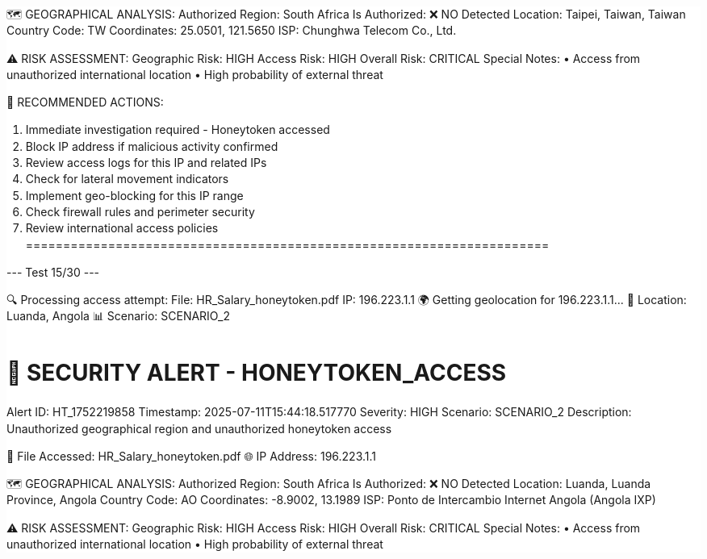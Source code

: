 🗺️  GEOGRAPHICAL ANALYSIS:
   Authorized Region: South Africa
   Is Authorized: ❌ NO
   Detected Location: Taipei, Taiwan, Taiwan
   Country Code: TW
   Coordinates: 25.0501, 121.5650
   ISP: Chunghwa Telecom Co., Ltd.

⚠️  RISK ASSESSMENT:
   Geographic Risk: HIGH
   Access Risk: HIGH
   Overall Risk: CRITICAL
   Special Notes:
      • Access from unauthorized international location
      • High probability of external threat

🔧 RECOMMENDED ACTIONS:
   1. Immediate investigation required - Honeytoken accessed
   2. Block IP address if malicious activity confirmed
   3. Review access logs for this IP and related IPs
   4. Check for lateral movement indicators
   5. Implement geo-blocking for this IP range
   6. Check firewall rules and perimeter security
   7. Review international access policies
======================================================================

--- Test 15/30 ---

🔍 Processing access attempt:
   File: HR_Salary_honeytoken.pdf
   IP: 196.223.1.1
   🌍 Getting geolocation for 196.223.1.1...
   📍 Location: Luanda, Angola
   📊 Scenario: SCENARIO_2

🚨 SECURITY ALERT - HONEYTOKEN_ACCESS
======================================================================
Alert ID: HT_1752219858
Timestamp: 2025-07-11T15:44:18.517770
Severity: HIGH
Scenario: SCENARIO_2
Description: Unauthorized geographical region and unauthorized honeytoken access

📁 File Accessed: HR_Salary_honeytoken.pdf
🌐 IP Address: 196.223.1.1

🗺️  GEOGRAPHICAL ANALYSIS:
   Authorized Region: South Africa
   Is Authorized: ❌ NO
   Detected Location: Luanda, Luanda Province, Angola
   Country Code: AO
   Coordinates: -8.9002, 13.1989
   ISP: Ponto de Intercambio Internet Angola (Angola IXP)

⚠️  RISK ASSESSMENT:
   Geographic Risk: HIGH
   Access Risk: HIGH
   Overall Risk: CRITICAL
   Special Notes:
      • Access from unauthorized international location
      • High probability of external threat

